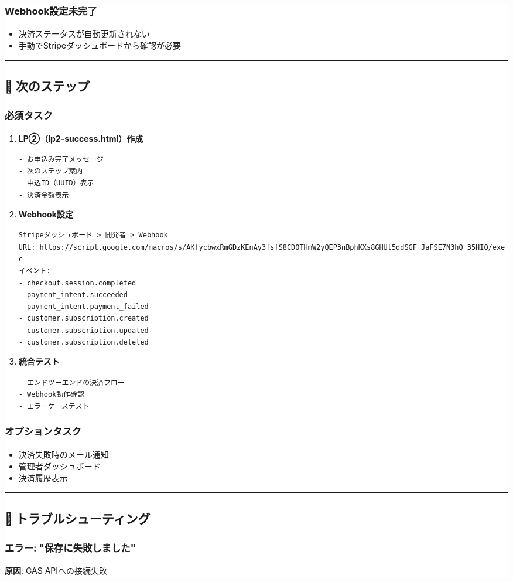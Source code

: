 ### Webhook設定未完了
- 決済ステータスが自動更新されない
- 手動でStripeダッシュボードから確認が必要

---

## 🎯 次のステップ

### 必須タスク

1. **LP②（lp2-success.html）作成**
   ```
   - お申込み完了メッセージ
   - 次のステップ案内
   - 申込ID（UUID）表示
   - 決済金額表示
   ```

2. **Webhook設定**
   ```
   Stripeダッシュボード > 開発者 > Webhook
   URL: https://script.google.com/macros/s/AKfycbwxRmGDzKEnAy3fsfS8CDOTHmW2yQEP3nBphKXs8GHUt5ddSGF_JaFSE7N3hQ_35HIO/exec
   イベント:
   - checkout.session.completed
   - payment_intent.succeeded
   - payment_intent.payment_failed
   - customer.subscription.created
   - customer.subscription.updated
   - customer.subscription.deleted
   ```

3. **統合テスト**
   ```
   - エンドツーエンドの決済フロー
   - Webhook動作確認
   - エラーケーステスト
   ```

### オプションタスク

- 決済失敗時のメール通知
- 管理者ダッシュボード
- 決済履歴表示

---

## 🔧 トラブルシューティング

### エラー: "保存に失敗しました"

**原因**: GAS APIへの接続失敗
